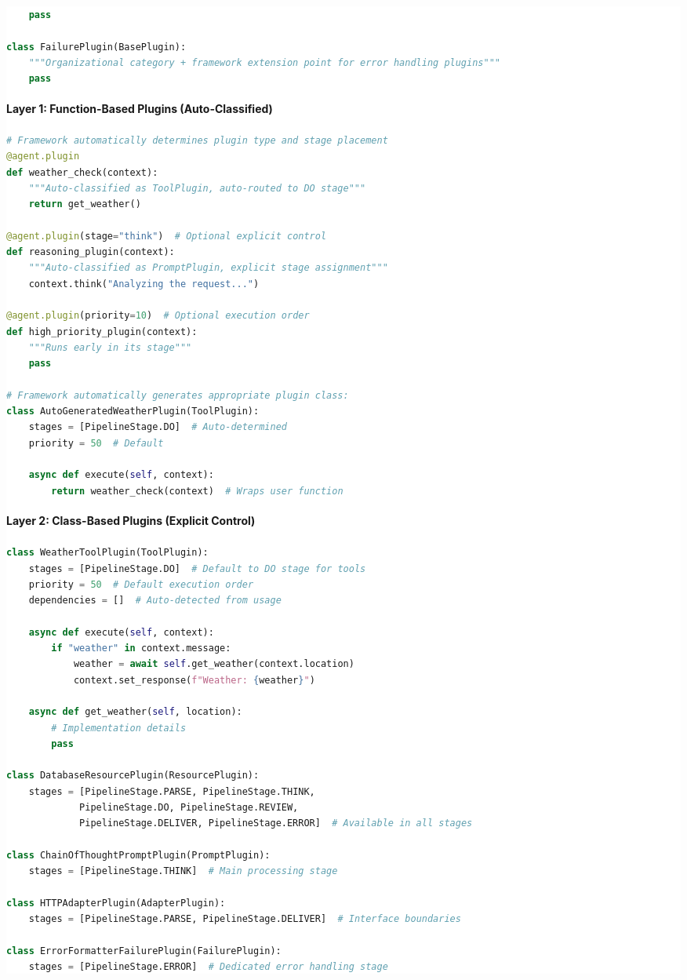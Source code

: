 ```python
    pass

class FailurePlugin(BasePlugin):
    """Organizational category + framework extension point for error handling plugins"""
    pass
```

#### **Layer 1: Function-Based Plugins (Auto-Classified)**
```python
# Framework automatically determines plugin type and stage placement
@agent.plugin
def weather_check(context):
    """Auto-classified as ToolPlugin, auto-routed to DO stage"""
    return get_weather()

@agent.plugin(stage="think")  # Optional explicit control
def reasoning_plugin(context):
    """Auto-classified as PromptPlugin, explicit stage assignment"""
    context.think("Analyzing the request...")

@agent.plugin(priority=10)  # Optional execution order
def high_priority_plugin(context):
    """Runs early in its stage"""
    pass

# Framework automatically generates appropriate plugin class:
class AutoGeneratedWeatherPlugin(ToolPlugin):
    stages = [PipelineStage.DO]  # Auto-determined
    priority = 50  # Default
    
    async def execute(self, context):
        return weather_check(context)  # Wraps user function
```

#### **Layer 2: Class-Based Plugins (Explicit Control)**
```python
class WeatherToolPlugin(ToolPlugin):
    stages = [PipelineStage.DO]  # Default to DO stage for tools
    priority = 50  # Default execution order
    dependencies = []  # Auto-detected from usage
    
    async def execute(self, context):
        if "weather" in context.message:
            weather = await self.get_weather(context.location)
            context.set_response(f"Weather: {weather}")
    
    async def get_weather(self, location):
        # Implementation details
        pass

class DatabaseResourcePlugin(ResourcePlugin):
    stages = [PipelineStage.PARSE, PipelineStage.THINK, 
             PipelineStage.DO, PipelineStage.REVIEW, 
             PipelineStage.DELIVER, PipelineStage.ERROR]  # Available in all stages

class ChainOfThoughtPromptPlugin(PromptPlugin):
    stages = [PipelineStage.THINK]  # Main processing stage

class HTTPAdapterPlugin(AdapterPlugin):
    stages = [PipelineStage.PARSE, PipelineStage.DELIVER]  # Interface boundaries

class ErrorFormatterFailurePlugin(FailurePlugin):
    stages = [PipelineStage.ERROR]  # Dedicated error handling stage
```